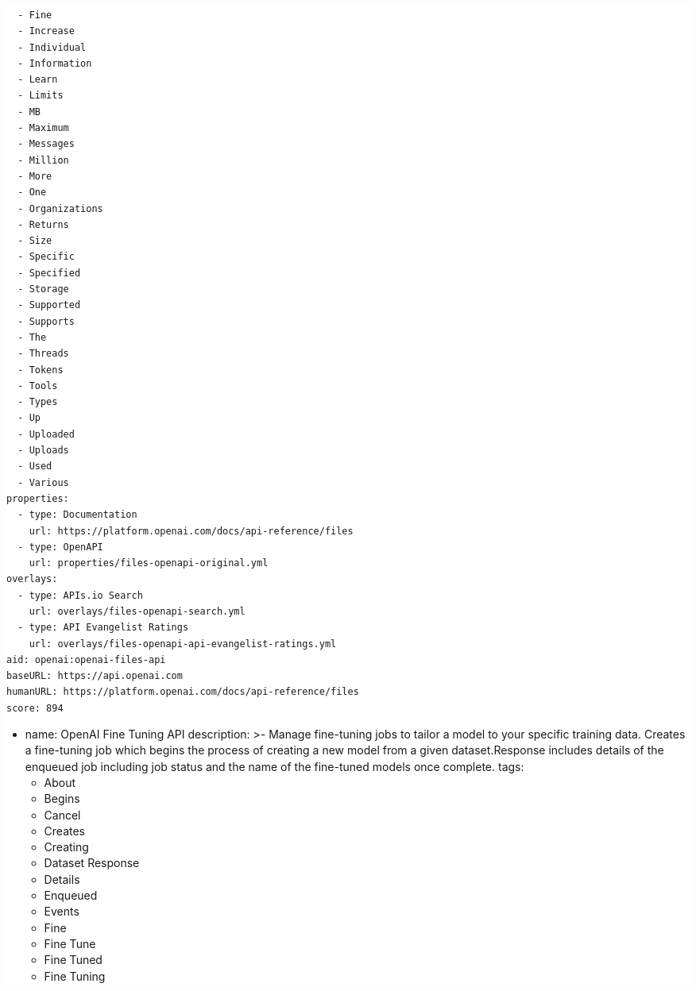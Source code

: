       - Fine
      - Increase
      - Individual
      - Information
      - Learn
      - Limits
      - MB
      - Maximum
      - Messages
      - Million
      - More
      - One
      - Organizations
      - Returns
      - Size
      - Specific
      - Specified
      - Storage
      - Supported
      - Supports
      - The
      - Threads
      - Tokens
      - Tools
      - Types
      - Up
      - Uploaded
      - Uploads
      - Used
      - Various
    properties:
      - type: Documentation
        url: https://platform.openai.com/docs/api-reference/files
      - type: OpenAPI
        url: properties/files-openapi-original.yml
    overlays:
      - type: APIs.io Search
        url: overlays/files-openapi-search.yml
      - type: API Evangelist Ratings
        url: overlays/files-openapi-api-evangelist-ratings.yml
    aid: openai:openai-files-api
    baseURL: https://api.openai.com
    humanURL: https://platform.openai.com/docs/api-reference/files
    score: 894
  - name: OpenAI Fine Tuning API
    description: >-
      Manage fine-tuning jobs to tailor a model to your specific training data.
      Creates a fine-tuning job which begins the process of creating a new model
      from a given dataset.Response includes details of the enqueued job
      including job status and the name of the fine-tuned models once complete.
    tags:
      - About
      - Begins
      - Cancel
      - Creates
      - Creating
      - Dataset Response
      - Details
      - Enqueued
      - Events
      - Fine
      - Fine Tune
      - Fine Tuned
      - Fine Tuning